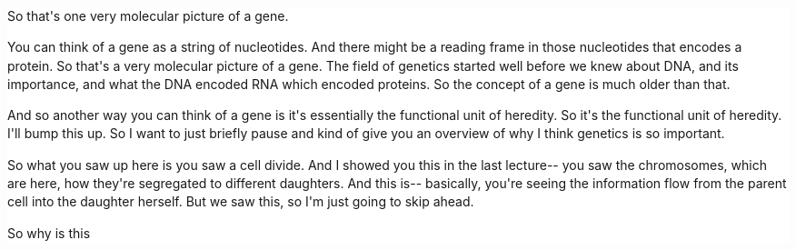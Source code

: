   <span m="206190">So</span> <span m="206340">that's</span> <span m="206730">one</span>
  <span m="207270">very</span> <span m="207570">molecular</span> <span m="208200">picture</span>
  <span m="208740">of</span> <span m="208890">a</span> <span m="208980">gene.</span></p><p><span
  m="209820">You</span> <span m="209930">can</span> <span m="210030">think</span>
  <span m="210240">of</span> <span m="210360">a</span> <span m="210450">gene</span>
  <span m="211530">as</span> <span m="211800">a</span> <span m="212040">string</span>
  <span m="212790">of</span> <span m="213090">nucleotides.</span> <span m="215130">And</span>
  <span m="215670">there</span> <span m="215850">might</span> <span m="216090">be</span>
  <span m="216690">a</span> <span m="217140">reading</span> <span m="217590">frame</span>
  <span m="218070">in</span> <span m="218190">those</span> <span m="218400">nucleotides</span>
  <span m="219270">that</span> <span m="219540">encodes</span> <span m="220350">a</span>
  <span m="220500">protein.</span> <span m="222450">So</span> <span m="222630">that's</span>
  <span m="222930">a</span> <span m="223020">very</span> <span m="223350">molecular</span>
  <span m="223920">picture</span> <span m="224310">of</span> <span m="224440">a</span>
  <span m="224490">gene.</span> <span m="225900">The</span> <span m="226290">field</span>
  <span m="226710">of</span> <span m="226830">genetics</span> <span m="227310">started</span>
  <span m="227820">well</span> <span m="228210">before</span> <span m="228840">we</span>
  <span m="229110">knew</span> <span m="229410">about</span> <span m="230220">DNA,</span>
  <span m="231180">and</span> <span m="231360">its</span> <span m="231540">importance,</span>
  <span m="233130">and</span> <span m="233610">what</span> <span m="234780">the</span>
  <span m="234960">DNA</span> <span m="235470">encoded</span> <span m="235950">RNA</span>
  <span m="236400">which</span> <span m="236580">encoded</span> <span m="236970">proteins.</span>
  <span m="237960">So</span> <span m="238110">the</span> <span m="238260">concept</span>
  <span m="238800">of</span> <span m="238920">a</span> <span m="238980">gene</span>
  <span m="239280">is</span> <span m="239430">much</span> <span m="239700">older</span>
  <span m="240060">than</span> <span m="240210">that.</span></p><p><span m="241590">And</span>
  <span m="241860">so</span> <span m="243750">another</span> <span m="244050">way</span>
  <span m="244200">you</span> <span m="244290">can</span> <span m="244440">think</span>
  <span m="244620">of</span> <span m="244740">a</span> <span m="244770">gene</span>
  <span m="245130">is</span> <span m="245280">it's</span> <span m="245490">essentially</span>
  <span m="246000">the</span> <span m="246090">functional</span> <span m="246750">unit</span>
  <span m="247320">of</span> <span m="247530">heredity.</span> <span m="251530">So</span>
  <span m="251610">it's</span> <span m="251790">the</span> <span m="251880">functional</span>
  <span m="253110">unit</span> <span m="255240">of</span> <span m="255480">heredity.</span>
  <span m="262160">I'll</span> <span m="262500">bump</span> <span m="262890">this</span>
  <span m="263130">up.</span> <span m="271210">So</span> <span m="271450">I</span>
  <span m="271510">want</span> <span m="271690">to</span> <span m="271810">just</span>
  <span m="272020">briefly</span> <span m="272500">pause</span> <span m="273040">and</span>
  <span m="273190">kind</span> <span m="273400">of</span> <span m="273490">give</span>
  <span m="273700">you</span> <span m="273850">an</span> <span m="274090">overview</span>
  <span m="274840">of</span> <span m="274990">why</span> <span m="275290">I</span>
  <span m="275470">think</span> <span m="275770">genetics</span> <span m="276280">is</span>
  <span m="276370">so</span> <span m="276550">important.</span></p><p><span m="278020">So</span>
  <span m="278350">what you</span> <span m="278500">saw</span> <span m="278860">up</span>
  <span m="278980">here</span> <span m="279330">is</span> <span m="279880">you</span>
  <span m="280000">saw</span> <span m="280210">a</span> <span m="280240">cell</span>
  <span m="280540">divide.</span> <span m="281200">And</span> <span m="281830">I</span>
  <span m="281920">showed</span> <span m="282220">you</span> <span m="282340">this</span>
  <span m="282580">in</span> <span m="282670">the</span> <span m="282730">last</span>
  <span m="283120">lecture--</span> <span m="283600">you</span> <span m="283780">saw</span>
  <span m="284020">the</span> <span m="284140">chromosomes,</span> <span m="285740">which</span>
  <span m="285850">are</span> <span m="286000">here,</span> <span m="286780">how</span>
  <span m="286960">they're</span> <span m="287140">segregated</span> <span m="287890">to</span>
  <span m="288010">different</span> <span m="288310">daughters.</span> <span m="288850">And</span>
  <span m="288940">this</span> <span m="289120">is--</span> <span m="289300">basically,</span>
  <span m="289870">you're</span> <span m="289960">seeing</span> <span m="290260">the</span>
  <span m="290380">information</span> <span m="291250">flow</span> <span m="292180">from</span>
  <span m="292480">the</span> <span m="292630">parent</span> <span m="293030">cell</span>
  <span m="293500">into</span> <span m="293740">the</span> <span m="293890">daughter</span>
  <span m="294180">herself.</span> <span m="295600">But</span> <span m="295750">we</span>
  <span m="295900">saw</span> <span m="296140">this, so</span> <span m="296560">I'm</span>
  <span m="296650">just</span> <span m="296800">going</span> <span m="296910">to</span>
  <span m="297010">skip</span> <span m="297340">ahead.</span></p><p><span m="298600">So</span>
  <span m="298750">why</span> <span m="299050">is</span> <span m="299200">this</span>